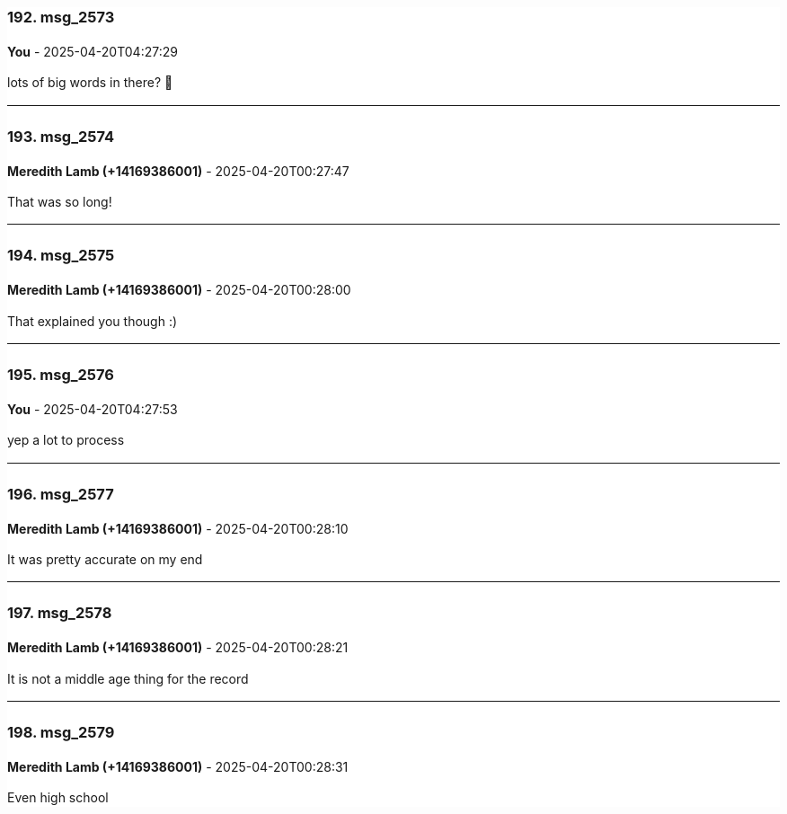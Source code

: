 ### 192. msg_2573

**You** - 2025-04-20T04:27:29

lots of big words in there?  🫠


---

### 193. msg_2574

**Meredith Lamb \(\+14169386001\)** - 2025-04-20T00:27:47

That was so long\!


---

### 194. msg_2575

**Meredith Lamb \(\+14169386001\)** - 2025-04-20T00:28:00

That explained you though :\)


---

### 195. msg_2576

**You** - 2025-04-20T04:27:53

yep a lot to process


---

### 196. msg_2577

**Meredith Lamb \(\+14169386001\)** - 2025-04-20T00:28:10

It was pretty accurate on my end


---

### 197. msg_2578

**Meredith Lamb \(\+14169386001\)** - 2025-04-20T00:28:21

It is not a middle age thing for the record


---

### 198. msg_2579

**Meredith Lamb \(\+14169386001\)** - 2025-04-20T00:28:31

Even high school
